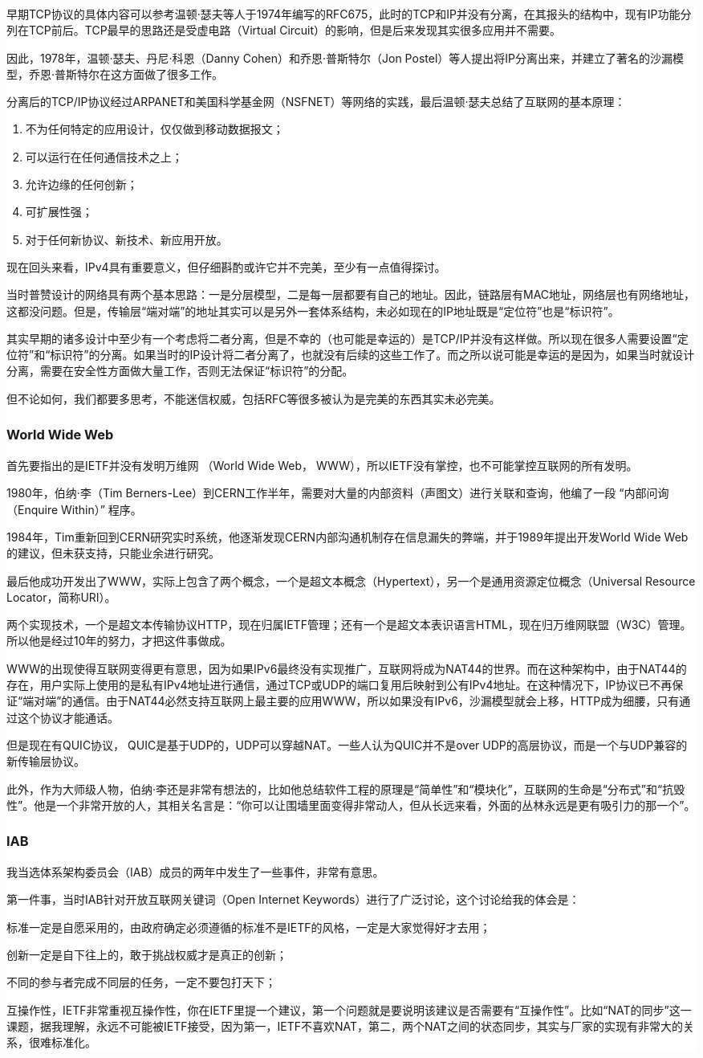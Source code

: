 早期TCP协议的具体内容可以参考温顿·瑟夫等人于1974年编写的RFC675，此时的TCP和IP并没有分离，在其报头的结构中，现有IP功能分列在TCP前后。TCP最早的思路还是受虚电路（Virtual Circuit）的影响，但是后来发现其实很多应用并不需要。

因此，1978年，温顿·瑟夫、丹尼·科恩（Danny Cohen）和乔恩·普斯特尔（Jon Postel）等人提出将IP分离出来，并建立了著名的沙漏模型，乔恩·普斯特尔在这方面做了很多工作。

分离后的TCP/IP协议经过ARPANET和美国科学基金网（NSFNET）等网络的实践，最后温顿·瑟夫总结了互联网的基本原理：

1. 不为任何特定的应用设计，仅仅做到移动数据报文；

2. 可以运行在任何通信技术之上；

3. 允许边缘的任何创新；

4. 可扩展性强；

5. 对于任何新协议、新技术、新应用开放。

现在回头来看，IPv4具有重要意义，但仔细斟酌或许它并不完美，至少有一点值得探讨。

当时普赞设计的网络具有两个基本思路：一是分层模型，二是每一层都要有自己的地址。因此，链路层有MAC地址，网络层也有网络地址，这都没问题。但是，传输层“端对端”的地址其实可以是另外一套体系结构，未必如现在的IP地址既是“定位符”也是“标识符”。

其实早期的诸多设计中至少有一个考虑将二者分离，但是不幸的（也可能是幸运的）是TCP/IP并没有这样做。所以现在很多人需要设置“定位符”和“标识符”的分离。如果当时的IP设计将二者分离了，也就没有后续的这些工作了。而之所以说可能是幸运的是因为，如果当时就设计分离，需要在安全性方面做大量工作，否则无法保证“标识符”的分配。

但不论如何，我们都要多思考，不能迷信权威，包括RFC等很多被认为是完美的东西其实未必完美。

### World Wide Web

首先要指出的是IETF并没有发明万维网 （World Wide Web， WWW），所以IETF没有掌控，也不可能掌控互联网的所有发明。

1980年，伯纳·李（Tim Berners-Lee）到CERN工作半年，需要对大量的内部资料（声图文）进行关联和查询，他编了一段 “内部问询（Enquire  Within）” 程序。

1984年，Tim重新回到CERN研究实时系统，他逐渐发现CERN内部沟通机制存在信息漏失的弊端，并于1989年提出开发World Wide Web 的建议，但未获支持，只能业余进行研究。

最后他成功开发出了WWW，实际上包含了两个概念，一个是超文本概念（Hypertext），另一个是通用资源定位概念（Universal Resource Locator，简称URI）。

两个实现技术，一个是超文本传输协议HTTP，现在归属IETF管理；还有一个是超文本表识语言HTML，现在归万维网联盟（W3C）管理。所以他是经过10年的努力，才把这件事做成。

WWW的出现使得互联网变得更有意思，因为如果IPv6最终没有实现推广，互联网将成为NAT44的世界。而在这种架构中，由于NAT44的存在，用户实际上使用的是私有IPv4地址进行通信，通过TCP或UDP的端口复用后映射到公有IPv4地址。在这种情况下，IP协议已不再保证“端对端”的通信。由于NAT44必然支持互联网上最主要的应用WWW，所以如果没有IPv6，沙漏模型就会上移，HTTP成为细腰，只有通过这个协议才能通话。

但是现在有QUIC协议， QUIC是基于UDP的，UDP可以穿越NAT。一些人认为QUIC并不是over UDP的高层协议，而是一个与UDP兼容的新传输层协议。

此外，作为大师级人物，伯纳·李还是非常有想法的，比如他总结软件工程的原理是“简单性”和“模块化”，互联网的生命是“分布式”和“抗毁性”。他是一个非常开放的人，其相关名言是：“你可以让围墙里面变得非常动人，但从长远来看，外面的丛林永远是更有吸引力的那一个”。

### IAB

我当选体系架构委员会（IAB）成员的两年中发生了一些事件，非常有意思。

第一件事，当时IAB针对开放互联网关键词（Open Internet Keywords）进行了广泛讨论，这个讨论给我的体会是：

标准一定是自愿采用的，由政府确定必须遵循的标准不是IETF的风格，一定是大家觉得好才去用；

创新一定是自下往上的，敢于挑战权威才是真正的创新；

不同的参与者完成不同层的任务，一定不要包打天下；

互操作性，IETF非常重视互操作性，你在IETF里提一个建议，第一个问题就是要说明该建议是否需要有“互操作性”。比如“NAT的同步”这一课题，据我理解，永远不可能被IETF接受，因为第一，IETF不喜欢NAT，第二，两个NAT之间的状态同步，其实与厂家的实现有非常大的关系，很难标准化。
